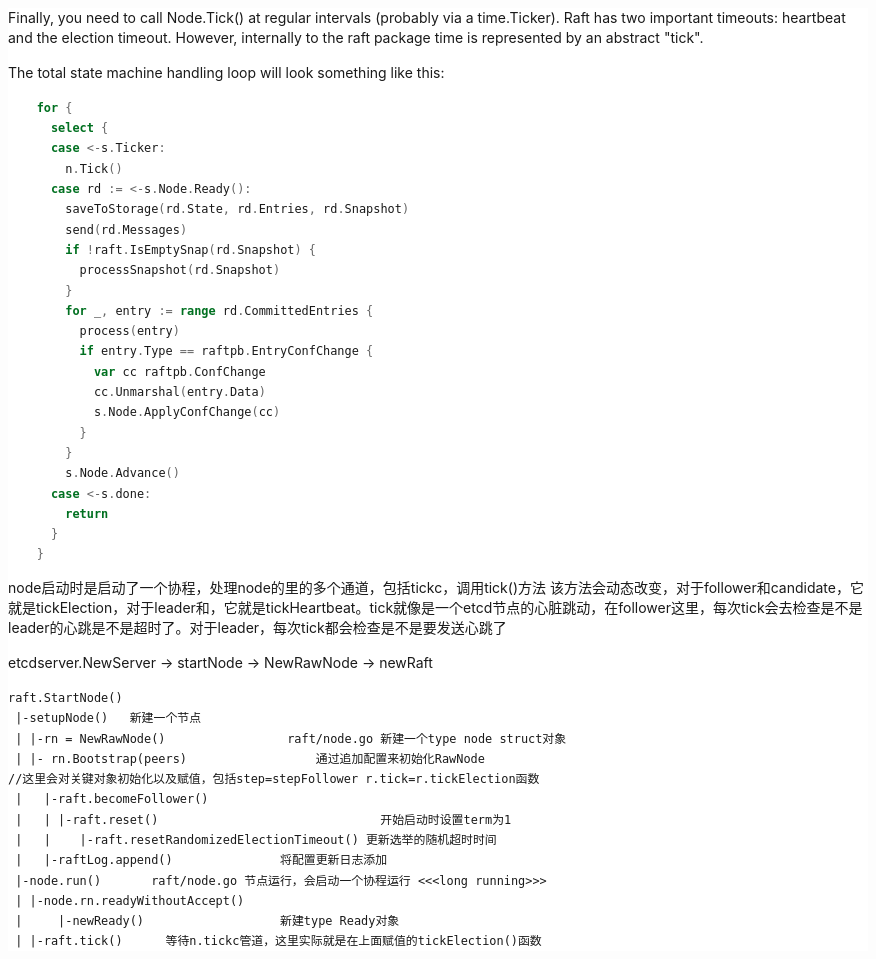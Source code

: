 Finally, you need to call Node.Tick() at regular intervals (probably
via a time.Ticker). Raft has two important timeouts: heartbeat and the
election timeout. However, internally to the raft package time is
represented by an abstract "tick".

The total state machine handling loop will look something like this:
```go
	for {
	  select {
	  case <-s.Ticker:
	    n.Tick()
	  case rd := <-s.Node.Ready():
	    saveToStorage(rd.State, rd.Entries, rd.Snapshot)
	    send(rd.Messages)
	    if !raft.IsEmptySnap(rd.Snapshot) {
	      processSnapshot(rd.Snapshot)
	    }
	    for _, entry := range rd.CommittedEntries {
	      process(entry)
	      if entry.Type == raftpb.EntryConfChange {
	        var cc raftpb.ConfChange
	        cc.Unmarshal(entry.Data)
	        s.Node.ApplyConfChange(cc)
	      }
	    }
	    s.Node.Advance()
	  case <-s.done:
	    return
	  }
	}
```



node启动时是启动了一个协程，处理node的里的多个通道，包括tickc，调用tick()方法
该方法会动态改变，对于follower和candidate，它就是tickElection，对于leader和，它就是tickHeartbeat。tick就像是一个etcd节点的心脏跳动，在follower这里，每次tick会去检查是不是leader的心跳是不是超时了。对于leader，每次tick都会检查是不是要发送心跳了



etcdserver.NewServer -> startNode -> NewRawNode -> newRaft

```
raft.StartNode()
 |-setupNode()   新建一个节点
 | |-rn = NewRawNode()                 raft/node.go 新建一个type node struct对象
 | |- rn.Bootstrap(peers)                  通过追加配置来初始化RawNode
//这里会对关键对象初始化以及赋值，包括step=stepFollower r.tick=r.tickElection函数
 |   |-raft.becomeFollower()  
 |   | |-raft.reset()                               开始启动时设置term为1
 |   |    |-raft.resetRandomizedElectionTimeout() 更新选举的随机超时时间
 |   |-raftLog.append()               将配置更新日志添加
 |-node.run()       raft/node.go 节点运行，会启动一个协程运行 <<<long running>>>
 | |-node.rn.readyWithoutAccept()
 |     |-newReady()                   新建type Ready对象
 | |-raft.tick()      等待n.tickc管道，这里实际就是在上面赋值的tickElection()函数
 ```
